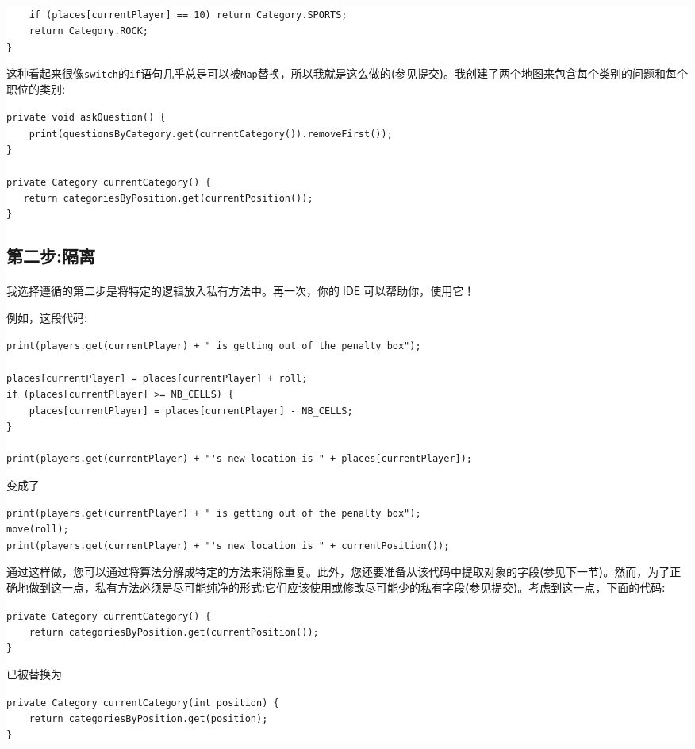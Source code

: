 ```
    if (places[currentPlayer] == 10) return Category.SPORTS;
    return Category.ROCK;
} 
```

这种看起来很像`switch`的`if`语句几乎总是可以被`Map`替换，所以我就是这么做的(参见[提交](https://github.com/rnowif/trivia-refactoring/commit/b8780743929eb10ab5f8a90c9fe68c9dd3c310a9))。我创建了两个地图来包含每个类别的问题和每个职位的类别:

```
private void askQuestion() {
    print(questionsByCategory.get(currentCategory()).removeFirst());
}

private Category currentCategory() {
   return categoriesByPosition.get(currentPosition());
} 
```

## 第二步:隔离

我选择遵循的第二步是将特定的逻辑放入私有方法中。再一次，你的 IDE 可以帮助你，使用它！

例如，这段代码:

```
print(players.get(currentPlayer) + " is getting out of the penalty box");

places[currentPlayer] = places[currentPlayer] + roll;
if (places[currentPlayer] >= NB_CELLS) {
    places[currentPlayer] = places[currentPlayer] - NB_CELLS;
}

print(players.get(currentPlayer) + "'s new location is " + places[currentPlayer]); 
```

变成了

```
print(players.get(currentPlayer) + " is getting out of the penalty box");
move(roll);
print(players.get(currentPlayer) + "'s new location is " + currentPosition()); 
```

通过这样做，您可以通过将算法分解成特定的方法来消除重复。此外，您还要准备从该代码中提取对象的字段(参见下一节)。然而，为了正确地做到这一点，私有方法必须是尽可能纯净的形式:它们应该使用或修改尽可能少的私有字段(参见[提交](https://github.com/rnowif/trivia-refactoring/commit/160c52d4a393fef3a58ad062fa9b552f0a9631a0))。考虑到这一点，下面的代码:

```
private Category currentCategory() {
    return categoriesByPosition.get(currentPosition());
} 
```

已被替换为

```
private Category currentCategory(int position) {
    return categoriesByPosition.get(position);
} 
```
